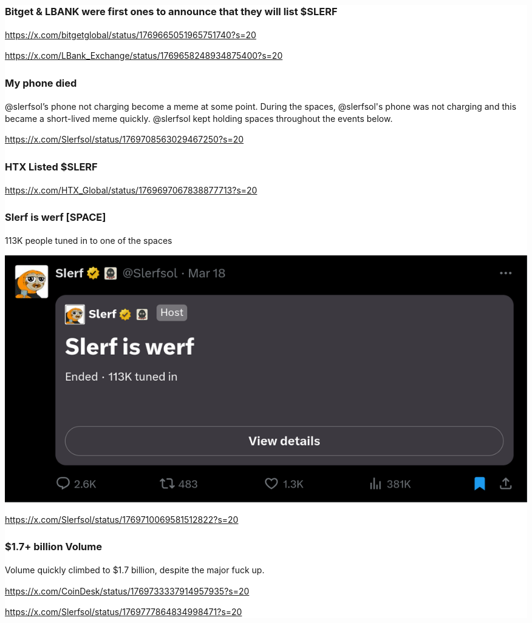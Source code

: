 ### Bitget & LBANK were first ones to announce that they will list $SLERF

https://x.com/bitgetglobal/status/1769665051965751740?s=20

https://x.com/LBank_Exchange/status/1769658248934875400?s=20

### My phone died

@slerfsol’s phone not charging become a meme at some point. During the spaces, @slerfsol's phone was not charging and this became a short-lived meme quickly. @slerfsol kept holding spaces throughout the events below.

https://x.com/Slerfsol/status/1769708563029467250?s=20

### HTX Listed $SLERF
https://x.com/HTX_Global/status/1769697067838877713?s=20

### Slerf is werf [SPACE]

113K people tuned in to one of the spaces

![](./assets/113K-tuned-in.png)

https://x.com/Slerfsol/status/1769710069581512822?s=20

### $1.7+ billion Volume

Volume quickly climbed to $1.7 billion, despite the major fuck up.

https://x.com/CoinDesk/status/1769733337914957935?s=20

https://x.com/Slerfsol/status/1769777864834998471?s=20
